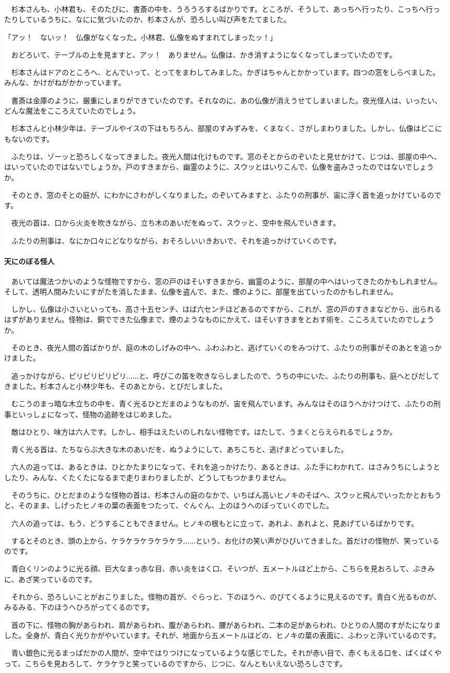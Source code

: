 　杉本さんも、小林君も、そのたびに、書斎の中を、うろうろするばかりです。ところが、そうして、あっちへ行ったり、こっちへ行ったりしているうちに、なにに気づいたのか、杉本さんが、恐ろしい叫び声をたてました。

「アッ！　ないッ！　仏像がなくなった。小林君、仏像をぬすまれてしまったッ！」

　おどろいて、テーブルの上を見ますと、アッ！　ありません。仏像は、かき消すようになくなってしまっていたのです。

　杉本さんはドアのところへ、とんでいって、とってをまわしてみました。かぎはちゃんとかかっています。四つの窓をしらべました。みんな、かけがねがかかっています。

　書斎は金庫のように、厳重にしまりができていたのです。それなのに、あの仏像が消えうせてしまいました。夜光怪人は、いったい、どんな魔法をこころえていたのでしょう。

　杉本さんと小林少年は、テーブルやイスの下はもちろん、部屋のすみずみを、くまなく、さがしまわりました。しかし、仏像はどこにもないのです。

　ふたりは、ゾーッと恐ろしくなってきました。夜光人間は化けものです。窓のそとからのぞいたと見せかけて、じつは、部屋の中へ、はいっていたのではないでしょうか。戸のすきまから、幽霊のように、スウッとはいりこんで、仏像を盗みさったのではないでしょうか。

　そのとき、窓のそとの庭が、にわかにさわがしくなりました。のぞいてみますと、ふたりの刑事が、宙に浮く首を追っかけているのです。

　夜光の首は、口から火炎を吹きながら、立ち木のあいだをぬって、スウッと、空中を飛んでいきます。

　ふたりの刑事は、なにか口々にどなりながら、おそろしいいきおいで、それを追っかけていくのです。



#### 天にのぼる怪人



　あいては魔法つかいのような怪物ですから、窓の戸のほそいすきまから、幽霊のように、部屋の中へはいってきたのかもしれません。そして、透明人間みたいにすがたを消したまま、仏像を盗んで、また、煙のように、部屋を出ていったのかもしれません。

　しかし、仏像は小さいといっても、高さ十五センチ、はば六センチほどあるのですから、これが、窓の戸のすきまなどから、出られるはずがありません。怪物は、銅でできた仏像まで、煙のようなものにかえて、ほそいすきまをとおす術を、こころえていたのでしょうか。

　そのとき、夜光人間の首ばかりが、庭の木のしげみの中へ、ふわふわと、逃げていくのをみつけて、ふたりの刑事がそのあとを追っかけました。

　追っかけながら、ピリピリピリピリ……と、呼びこの笛を吹きならしましたので、うちの中にいた、ふたりの刑事も、庭へとびだしてきました。杉本さんと小林少年も、そのあとから、とびだしました。

　むこうのまっ暗な木立ちの中を、青く光るひとだまのようなものが、宙を飛んでいます。みんなはそのほうへかけつけて、ふたりの刑事といっしょになって、怪物の追跡をはじめました。

　敵はひとり、味方は六人です。しかし、相手はえたいのしれない怪物です。はたして、うまくとらえられるでしょうか。

　青く光る首は、たちならぶ大きな木のあいだを、ぬうようにして、あちこちと、逃げまどっていました。

　六人の追っては、あるときは、ひとかたまりになって、それを追っかけたり、あるときは、ふた手にわかれて、はさみうちにしようとしたり、みんな、くたくたになるまで走りまわりましたが、どうしてもつかまりません。

　そのうちに、ひとだまのような怪物の首は、杉本さんの庭のなかで、いちばん高いヒノキのそばへ、スウッと飛んでいったかとおもうと、そのまま、しげったヒノキの葉の表面をつたって、ぐんぐん、上のほうへのぼっていくのでした。

　六人の追っては、もう、どうすることもできません。ヒノキの根もとに立って、あれよ、あれよと、見あげているばかりです。

　するとそのとき、頭の上から、ケラケラケラケラケラ……という、お化けの笑い声がひびいてきました。首だけの怪物が、笑っているのです。

　青白くリンのように光る顔、巨大なまっ赤な目、赤い炎をはく口、そいつが、五メートルほど上から、こちらを見おろして、ぶきみに、あざ笑っているのです。

　それから、恐ろしいことがおこりました。怪物の首が、ぐらっと、下のほうへ、のびてくるように見えるのです。青白く光るものが、みるみる、下のほうへひろがってくるのです。

　首の下に、怪物の胸があらわれ、肩があらわれ、腹があらわれ、腰があらわれ、二本の足があらわれ、ひとりの人間のすがたになりました。全身が、青白く光りかがやいています。それが、地面から五メートルほどの、ヒノキの葉の表面に、ふわッと浮いているのです。

　青い銀色に光るまっぱだかの人間が、空中ではりつけになっているような感じでした。それが赤い目で、赤くもえる口を、ぱくぱくやって、こちらを見おろして、ケラケラと笑っているのですから、じつに、なんともいえない恐ろしさです。
